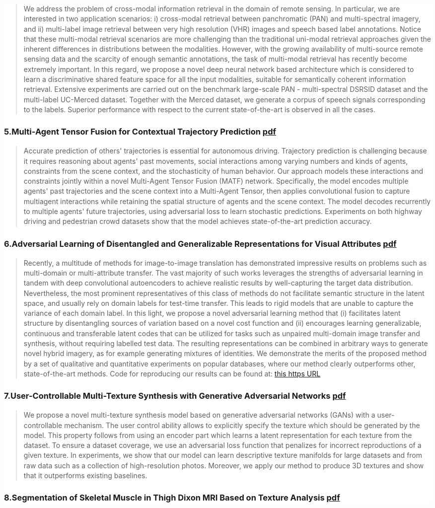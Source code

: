 >  We address the problem of cross-modal information retrieval in the domain of remote sensing. In particular, we are interested in two application scenarios: i) cross-modal retrieval between panchromatic (PAN) and multi-spectral imagery, and ii) multi-label image retrieval between very high resolution (VHR) images and speech based label annotations. Notice that these multi-modal retrieval scenarios are more challenging than the traditional uni-modal retrieval approaches given the inherent differences in distributions between the modalities. However, with the growing availability of multi-source remote sensing data and the scarcity of enough semantic annotations, the task of multi-modal retrieval has recently become extremely important. In this regard, we propose a novel deep neural network based architecture which is considered to learn a discriminative shared feature space for all the input modalities, suitable for semantically coherent information retrieval. Extensive experiments are carried out on the benchmark large-scale PAN - multi-spectral DSRSID dataset and the multi-label UC-Merced dataset. Together with the Merced dataset, we generate a corpus of speech signals corresponding to the labels. Superior performance with respect to the current state-of-the-art is observed in all the cases. 
### 5.Multi-Agent Tensor Fusion for Contextual Trajectory Prediction  [ pdf ](https://arxiv.org/pdf/1904.04776.pdf)
>  Accurate prediction of others&#39; trajectories is essential for autonomous driving. Trajectory prediction is challenging because it requires reasoning about agents&#39; past movements, social interactions among varying numbers and kinds of agents, constraints from the scene context, and the stochasticity of human behavior. Our approach models these interactions and constraints jointly within a novel Multi-Agent Tensor Fusion (MATF) network. Specifically, the model encodes multiple agents&#39; past trajectories and the scene context into a Multi-Agent Tensor, then applies convolutional fusion to capture multiagent interactions while retaining the spatial structure of agents and the scene context. The model decodes recurrently to multiple agents&#39; future trajectories, using adversarial loss to learn stochastic predictions. Experiments on both highway driving and pedestrian crowd datasets show that the model achieves state-of-the-art prediction accuracy. 
### 6.Adversarial Learning of Disentangled and Generalizable Representations for Visual Attributes  [ pdf ](https://arxiv.org/pdf/1904.04772.pdf)
>  Recently, a multitude of methods for image-to-image translation has demonstrated impressive results on problems such as multi-domain or multi-attribute transfer. The vast majority of such works leverages the strengths of adversarial learning in tandem with deep convolutional autoencoders to achieve realistic results by well-capturing the target data distribution. Nevertheless, the most prominent representatives of this class of methods do not facilitate semantic structure in the latent space, and usually rely on domain labels for test-time transfer. This leads to rigid models that are unable to capture the variance of each domain label. In this light, we propose a novel adversarial learning method that (i) facilitates latent structure by disentangling sources of variation based on a novel cost function and (ii) encourages learning generalizable, continuous and transferable latent codes that can be utilized for tasks such as unpaired multi-domain image transfer and synthesis, without requiring labelled test data. The resulting representations can be combined in arbitrary ways to generate novel hybrid imagery, as for example generating mixtures of identities. We demonstrate the merits of the proposed method by a set of qualitative and quantitative experiments on popular databases, where our method clearly outperforms other, state-of-the-art methods. Code for reproducing our results can be found at: <a href="https://github.com/james-oldfield/adv-attribute-disentanglement">this https URL</a> 
### 7.User-Controllable Multi-Texture Synthesis with Generative Adversarial Networks  [ pdf ](https://arxiv.org/pdf/1904.04751.pdf)
>  We propose a novel multi-texture synthesis model based on generative adversarial networks (GANs) with a user-controllable mechanism. The user control ability allows to explicitly specify the texture which should be generated by the model. This property follows from using an encoder part which learns a latent representation for each texture from the dataset. To ensure a dataset coverage, we use an adversarial loss function that penalizes for incorrect reproductions of a given texture. In experiments, we show that our model can learn descriptive texture manifolds for large datasets and from raw data such as a collection of high-resolution photos. Moreover, we apply our method to produce 3D textures and show that it outperforms existing baselines. 
### 8.Segmentation of Skeletal Muscle in Thigh Dixon MRI Based on Texture Analysis  [ pdf ](https://arxiv.org/pdf/1904.04747.pdf)